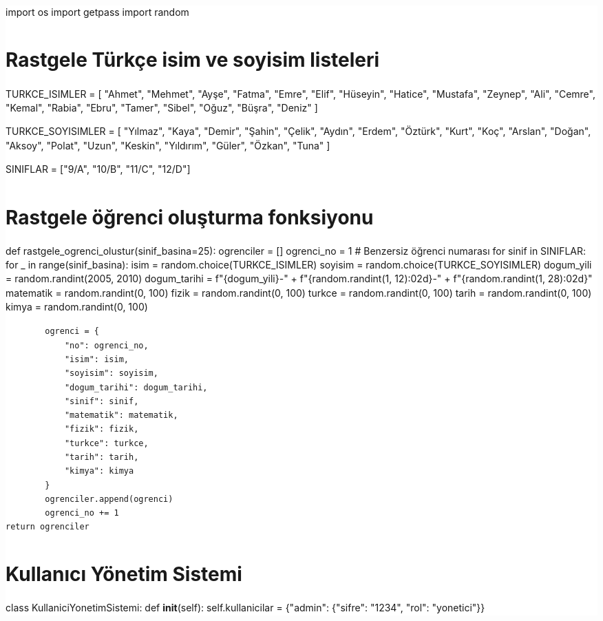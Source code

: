 import os
import getpass
import random

# Rastgele Türkçe isim ve soyisim listeleri
TURKCE_ISIMLER = [
    "Ahmet", "Mehmet", "Ayşe", "Fatma", "Emre", "Elif", "Hüseyin", "Hatice", "Mustafa", "Zeynep",
    "Ali", "Cemre", "Kemal", "Rabia", "Ebru", "Tamer", "Sibel", "Oğuz", "Büşra", "Deniz"
]

TURKCE_SOYISIMLER = [
    "Yılmaz", "Kaya", "Demir", "Şahin", "Çelik", "Aydın", "Erdem", "Öztürk", "Kurt", "Koç",
    "Arslan", "Doğan", "Aksoy", "Polat", "Uzun", "Keskin", "Yıldırım", "Güler", "Özkan", "Tuna"
]

SINIFLAR = ["9/A", "10/B", "11/C", "12/D"]

# Rastgele öğrenci oluşturma fonksiyonu
def rastgele_ogrenci_olustur(sinif_basina=25):
    ogrenciler = []
    ogrenci_no = 1  # Benzersiz öğrenci numarası
    for sinif in SINIFLAR:
        for _ in range(sinif_basina):
            isim = random.choice(TURKCE_ISIMLER)
            soyisim = random.choice(TURKCE_SOYISIMLER)
            dogum_yili = random.randint(2005, 2010)
            dogum_tarihi = f"{dogum_yili}-" + f"{random.randint(1, 12):02d}-" + f"{random.randint(1, 28):02d}"
            matematik = random.randint(0, 100)
            fizik = random.randint(0, 100)
            turkce = random.randint(0, 100)
            tarih = random.randint(0, 100)
            kimya = random.randint(0, 100)

            ogrenci = {
                "no": ogrenci_no,
                "isim": isim,
                "soyisim": soyisim,
                "dogum_tarihi": dogum_tarihi,
                "sinif": sinif,
                "matematik": matematik,
                "fizik": fizik,
                "turkce": turkce,
                "tarih": tarih,
                "kimya": kimya
            }
            ogrenciler.append(ogrenci)
            ogrenci_no += 1
    return ogrenciler


# Kullanıcı Yönetim Sistemi
class KullaniciYonetimSistemi:
    def __init__(self):
        self.kullanicilar = {"admin": {"sifre": "1234", "rol": "yonetici"}}
    